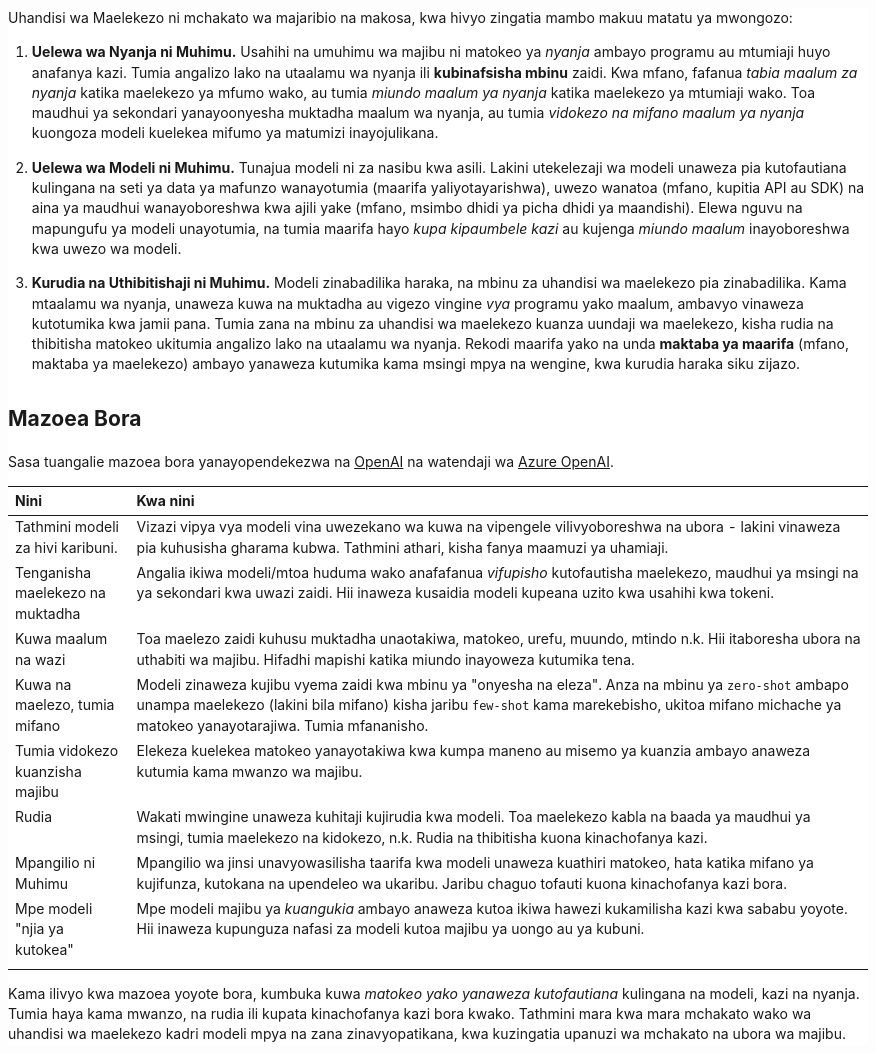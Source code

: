 Uhandisi wa Maelekezo ni mchakato wa majaribio na makosa, kwa hivyo zingatia mambo makuu matatu ya mwongozo:

1. **Uelewa wa Nyanja ni Muhimu.** Usahihi na umuhimu wa majibu ni matokeo ya _nyanja_ ambayo programu au mtumiaji huyo anafanya kazi. Tumia angalizo lako na utaalamu wa nyanja ili **kubinafsisha mbinu** zaidi. Kwa mfano, fafanua _tabia maalum za nyanja_ katika maelekezo ya mfumo wako, au tumia _miundo maalum ya nyanja_ katika maelekezo ya mtumiaji wako. Toa maudhui ya sekondari yanayoonyesha muktadha maalum wa nyanja, au tumia _vidokezo na mifano maalum ya nyanja_ kuongoza modeli kuelekea mifumo ya matumizi inayojulikana.

2. **Uelewa wa Modeli ni Muhimu.** Tunajua modeli ni za nasibu kwa asili. Lakini utekelezaji wa modeli unaweza pia kutofautiana kulingana na seti ya data ya mafunzo wanayotumia (maarifa yaliyotayarishwa), uwezo wanatoa (mfano, kupitia API au SDK) na aina ya maudhui wanayoboreshwa kwa ajili yake (mfano, msimbo dhidi ya picha dhidi ya maandishi). Elewa nguvu na mapungufu ya modeli unayotumia, na tumia maarifa hayo _kupa kipaumbele kazi_ au kujenga _miundo maalum_ inayoboreshwa kwa uwezo wa modeli.

3. **Kurudia na Uthibitishaji ni Muhimu.** Modeli zinabadilika haraka, na mbinu za uhandisi wa maelekezo pia zinabadilika. Kama mtaalamu wa nyanja, unaweza kuwa na muktadha au vigezo vingine _vya_ programu yako maalum, ambavyo vinaweza kutotumika kwa jamii pana. Tumia zana na mbinu za uhandisi wa maelekezo kuanza uundaji wa maelekezo, kisha rudia na thibitisha matokeo ukitumia angalizo lako na utaalamu wa nyanja. Rekodi maarifa yako na unda **maktaba ya maarifa** (mfano, maktaba ya maelekezo) ambayo yanaweza kutumika kama msingi mpya na wengine, kwa kurudia haraka siku zijazo.

## Mazoea Bora

Sasa tuangalie mazoea bora yanayopendekezwa na [OpenAI](https://help.openai.com/en/articles/6654000-best-practices-for-prompt-engineering-with-openai-api?WT.mc_id=academic-105485-koreyst) na watendaji wa [Azure OpenAI](https://learn.microsoft.com/azure/ai-services/openai/concepts/prompt-engineering#best-practices?WT.mc_id=academic-105485-koreyst).

| Nini                              | Kwa nini                                                                                                                                                                                                                                               |
| :-------------------------------- | :------------------------------------------------------------------------------------------------------------------------------------------------------------------------------------------------------------------------------------------------ |
| Tathmini modeli za hivi karibuni. | Vizazi vipya vya modeli vina uwezekano wa kuwa na vipengele vilivyoboreshwa na ubora - lakini vinaweza pia kuhusisha gharama kubwa. Tathmini athari, kisha fanya maamuzi ya uhamiaji.                                                                                |
| Tenganisha maelekezo na muktadha  | Angalia ikiwa modeli/mtoa huduma wako anafafanua _vifupisho_ kutofautisha maelekezo, maudhui ya msingi na ya sekondari kwa uwazi zaidi. Hii inaweza kusaidia modeli kupeana uzito kwa usahihi kwa tokeni.                                                         |
| Kuwa maalum na wazi               | Toa maelezo zaidi kuhusu muktadha unaotakiwa, matokeo, urefu, muundo, mtindo n.k. Hii itaboresha ubora na uthabiti wa majibu. Hifadhi mapishi katika miundo inayoweza kutumika tena.                                                          |
| Kuwa na maelezo, tumia mifano     | Modeli zinaweza kujibu vyema zaidi kwa mbinu ya "onyesha na eleza". Anza na mbinu ya `zero-shot` ambapo unampa maelekezo (lakini bila mifano) kisha jaribu `few-shot` kama marekebisho, ukitoa mifano michache ya matokeo yanayotarajiwa. Tumia mfananisho. |
| Tumia vidokezo kuanzisha majibu   | Elekeza kuelekea matokeo yanayotakiwa kwa kumpa maneno au misemo ya kuanzia ambayo anaweza kutumia kama mwanzo wa majibu.                                                                                                               |
| Rudia                             | Wakati mwingine unaweza kuhitaji kujirudia kwa modeli. Toa maelekezo kabla na baada ya maudhui ya msingi, tumia maelekezo na kidokezo, n.k. Rudia na thibitisha kuona kinachofanya kazi.                                                         |
| Mpangilio ni Muhimu               | Mpangilio wa jinsi unavyowasilisha taarifa kwa modeli unaweza kuathiri matokeo, hata katika mifano ya kujifunza, kutokana na upendeleo wa ukaribu. Jaribu chaguo tofauti kuona kinachofanya kazi bora.                                                               |
| Mpe modeli "njia ya kutokea"      | Mpe modeli majibu ya _kuangukia_ ambayo anaweza kutoa ikiwa hawezi kukamilisha kazi kwa sababu yoyote. Hii inaweza kupunguza nafasi za modeli kutoa majibu ya uongo au ya kubuni.                                                         |
|                                   |                                                                                                                                                                                                                                                   |

Kama ilivyo kwa mazoea yoyote bora, kumbuka kuwa _matokeo yako yanaweza kutofautiana_ kulingana na modeli, kazi na nyanja. Tumia haya kama mwanzo, na rudia ili kupata kinachofanya kazi bora kwako. Tathmini mara kwa mara mchakato wako wa uhandisi wa maelekezo kadri modeli mpya na zana zinavyopatikana, kwa kuzingatia upanuzi wa mchakato na ubora wa majibu.
